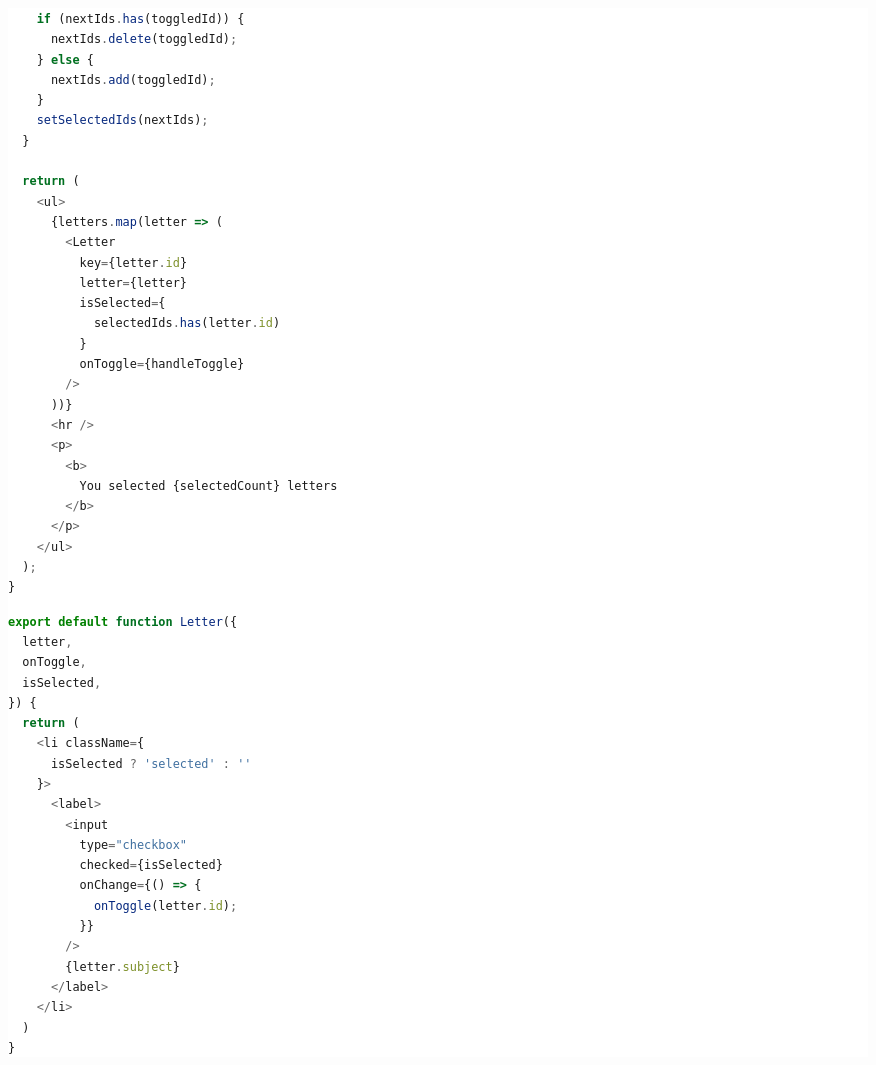 ```js App.js
    if (nextIds.has(toggledId)) {
      nextIds.delete(toggledId);
    } else {
      nextIds.add(toggledId);
    }
    setSelectedIds(nextIds);
  }

  return (
    <ul>
      {letters.map(letter => (
        <Letter
          key={letter.id}
          letter={letter}
          isSelected={
            selectedIds.has(letter.id)
          }
          onToggle={handleToggle}
        />
      ))}
      <hr />
      <p>
        <b>
          You selected {selectedCount} letters
        </b>
      </p>
    </ul>
  );
}
```

```js Letter.js
export default function Letter({
  letter,
  onToggle,
  isSelected,
}) {
  return (
    <li className={
      isSelected ? 'selected' : ''
    }>
      <label>
        <input
          type="checkbox"
          checked={isSelected}
          onChange={() => {
            onToggle(letter.id);
          }}
        />
        {letter.subject}
      </label>
    </li>
  )
}
```
